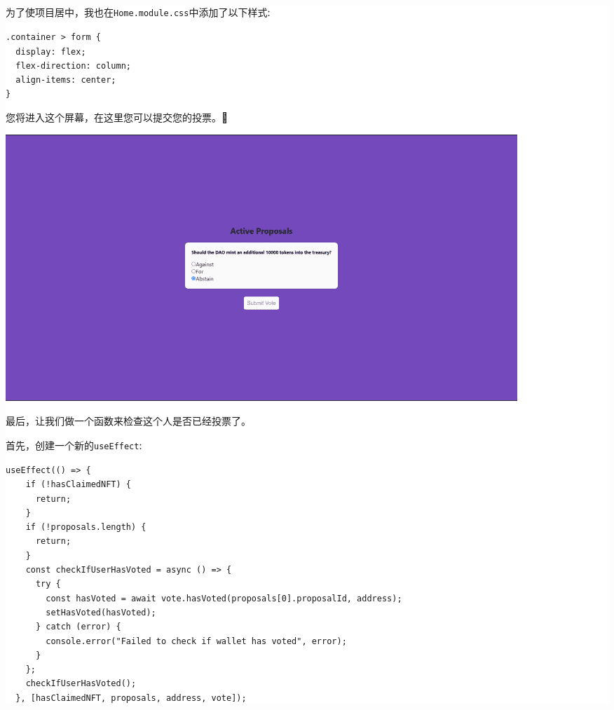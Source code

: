 为了使项目居中，我也在`Home.module.css`中添加了以下样式:

```
.container > form {
  display: flex;
  flex-direction: column;
  align-items: center;
}

```

您将进入这个屏幕，在这里您可以提交您的投票。🎉

![Proposal vote screen](img/31e7ae26563abfbdbd6784713d1959f8.png)

最后，让我们做一个函数来检查这个人是否已经投票了。

首先，创建一个新的`useEffect`:

```
useEffect(() => {
    if (!hasClaimedNFT) {
      return;
    }
    if (!proposals.length) {
      return;
    }
    const checkIfUserHasVoted = async () => {
      try {
        const hasVoted = await vote.hasVoted(proposals[0].proposalId, address);
        setHasVoted(hasVoted);
      } catch (error) {
        console.error("Failed to check if wallet has voted", error);
      }
    };
    checkIfUserHasVoted();
  }, [hasClaimedNFT, proposals, address, vote]);

```
